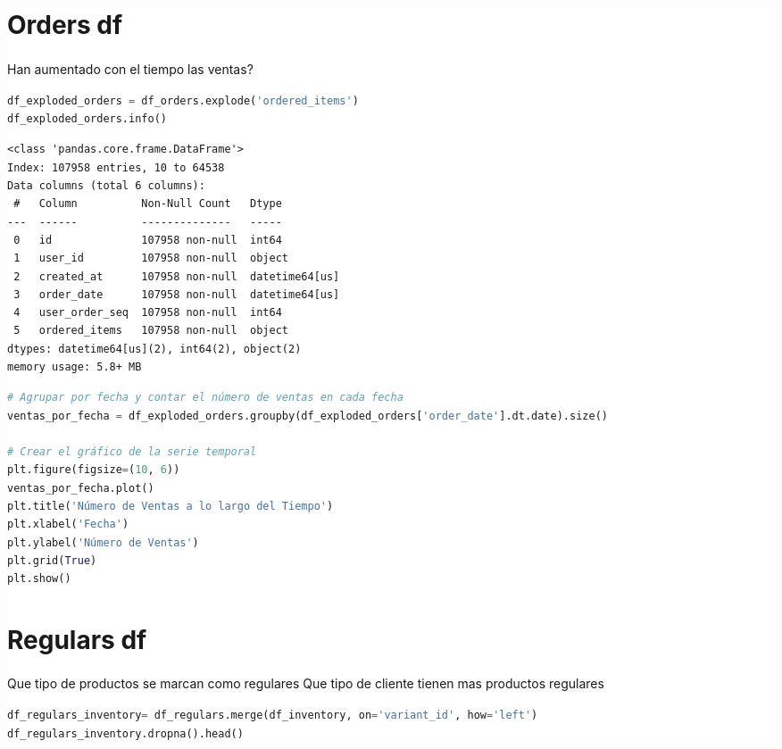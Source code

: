 # Orders df 
Han aumentado con el tiempo las ventas?


```python
df_exploded_orders = df_orders.explode('ordered_items')
df_exploded_orders.info()
```

    <class 'pandas.core.frame.DataFrame'>
    Index: 107958 entries, 10 to 64538
    Data columns (total 6 columns):
     #   Column          Non-Null Count   Dtype         
    ---  ------          --------------   -----         
     0   id              107958 non-null  int64         
     1   user_id         107958 non-null  object        
     2   created_at      107958 non-null  datetime64[us]
     3   order_date      107958 non-null  datetime64[us]
     4   user_order_seq  107958 non-null  int64         
     5   ordered_items   107958 non-null  object        
    dtypes: datetime64[us](2), int64(2), object(2)
    memory usage: 5.8+ MB



```python
# Agrupar por fecha y contar el número de ventas en cada fecha
ventas_por_fecha = df_exploded_orders.groupby(df_exploded_orders['order_date'].dt.date).size()

# Crear el gráfico de la serie temporal
plt.figure(figsize=(10, 6))
ventas_por_fecha.plot()
plt.title('Número de Ventas a lo largo del Tiempo')
plt.xlabel('Fecha')
plt.ylabel('Número de Ventas')
plt.grid(True)
plt.show()
```

# Regulars df
Que tipo de productos se marcan como regulares
Que tipo de cliente tienen mas productos regulares


```python
df_regulars_inventory= df_regulars.merge(df_inventory, on='variant_id', how='left')
df_regulars_inventory.dropna().head()
```


<div>
<style scoped>
    .dataframe tbody tr th:only-of-type {
        vertical-align: middle;
    }
